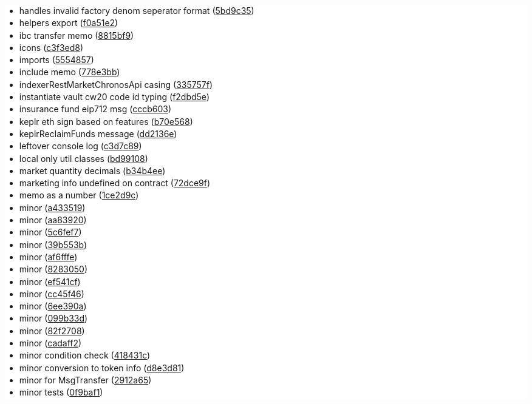 - handles invalid factory denom seperator format ([5bd9c35](https://github.com/ThomasRalee/ts/commit/5bd9c35bd4660e85c9659269f904833127020f68))
- helpers export ([f0a51e2](https://github.com/ThomasRalee/ts/commit/f0a51e20862280ec78a69f78dafef8039db22836))
- ibc transfer memo ([8815bf9](https://github.com/ThomasRalee/ts/commit/8815bf9f3aa6571802a6715ddd7f42e9b031e372))
- icons ([c3f3ed8](https://github.com/ThomasRalee/ts/commit/c3f3ed8b37ea12bb918e992b887e1c5a8d74a686))
- imports ([5554857](https://github.com/ThomasRalee/ts/commit/5554857b690dc7e697f55be8d96ac12ff70caaac))
- include memo ([778e3bb](https://github.com/ThomasRalee/ts/commit/778e3bb9383a77e4a22734ca5766edf6c0ba4ee5))
- indexerRestMarketChronosApi casing ([335757f](https://github.com/ThomasRalee/ts/commit/335757f584e25ee64c5ad05732ace69ae7a11f9d))
- instantiate vault cw20 code id typing ([f2dbd5e](https://github.com/ThomasRalee/ts/commit/f2dbd5e83ea4a1519edc90486708e12193775b27))
- insurance fund eip712 msg ([cccb603](https://github.com/ThomasRalee/ts/commit/cccb603aca811f2661ff58c4aa280901218e155a))
- keplr eth sign based on features ([b70e568](https://github.com/ThomasRalee/ts/commit/b70e5688a79f250798a6b21fa4e9d9fbac2a17d1))
- keplrReclaimFunds message ([dd2136e](https://github.com/ThomasRalee/ts/commit/dd2136ee3c62ab3dcdc3141928f3ef56446200e1))
- leftover console log ([c3d7c89](https://github.com/ThomasRalee/ts/commit/c3d7c894be06ff4ab53c8a6af818e5411df4ca84))
- local only util classes ([bd99108](https://github.com/ThomasRalee/ts/commit/bd991083964a673ef54418f504e8fed959ade812))
- market quantity decimals ([b34b4ee](https://github.com/ThomasRalee/ts/commit/b34b4ee743c8fdf2d95bdbe95e52a55694c7c20d))
- marketing info undefined on contract ([72dce9f](https://github.com/ThomasRalee/ts/commit/72dce9f8f8372b1ea9169356d53c53765a6c8eee))
- memo as a number ([1ce2d9c](https://github.com/ThomasRalee/ts/commit/1ce2d9c897b0dcc134410056d53dd72b0b231449))
- minor ([a433519](https://github.com/ThomasRalee/ts/commit/a433519292d8a56e02d65bac2c41ae29f8d98626))
- minor ([aa83920](https://github.com/ThomasRalee/ts/commit/aa839202286c892b619500757bbe81c206b66157))
- minor ([5c6fef7](https://github.com/ThomasRalee/ts/commit/5c6fef719b7836f04612449dca4849b002f7a1df))
- minor ([39b553b](https://github.com/ThomasRalee/ts/commit/39b553b40cd7623836268651e892e5ed10812828))
- minor ([af6fffe](https://github.com/ThomasRalee/ts/commit/af6fffe5cecec8b4405b09c27ce99ad75c6f8b3e))
- minor ([8283050](https://github.com/ThomasRalee/ts/commit/82830500b133aa504c3a18143e459a34783fb291))
- minor ([ef541cf](https://github.com/ThomasRalee/ts/commit/ef541cfd69ea2a6f00680e10d0d965281cabd2ee))
- minor ([cc45f46](https://github.com/ThomasRalee/ts/commit/cc45f46242964e1491b039f6de85f5b27c019f28))
- minor ([6ee390a](https://github.com/ThomasRalee/ts/commit/6ee390a4336e62a7656cde9d9f7e0fc58251348b))
- minor ([099b33d](https://github.com/ThomasRalee/ts/commit/099b33d0e1ce111cfdec9163bec464aa5e1a797f))
- minor ([82f2708](https://github.com/ThomasRalee/ts/commit/82f2708bf0bf159df75568d0e4b3298abf99bca2))
- minor ([cadaff2](https://github.com/ThomasRalee/ts/commit/cadaff2f3d89f54d6643b85dcfec0a2d74ff84d7))
- minor condition check ([418431c](https://github.com/ThomasRalee/ts/commit/418431cb7f594c2252a6534e01b30b749d084a85))
- minor conversion to token info ([d8e3d81](https://github.com/ThomasRalee/ts/commit/d8e3d81c87e2cdea32f57a947e1b3fc20fb40dc4))
- minor for MsgTransfer ([2912a65](https://github.com/ThomasRalee/ts/commit/2912a650ce7153e241cd0a86014050a58d694985))
- minor tests ([0f9baf1](https://github.com/ThomasRalee/ts/commit/0f9baf1753525018ecf352f498e2cea99f43a3df))